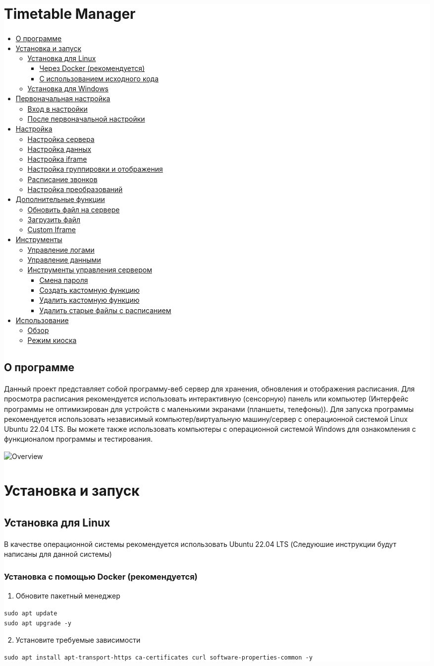 # Timetable Manager

* [О программе](#о-программе)
* [Установка и запуск](#установка-и-запуск)
    - [Установка для Linux](#установка-для-linux)
        - [Через Docker (рекомендуется)](#установка-с-помощью-docker-рекомендуется)
        - [С использованием исходного кода](#с-использованием-исходного-кода)
    - [Установка для Windows](#установка-для-windows)
* [Первоначальная настройка](#первоначальная-настройка)
    - [Вход в настройки](#вход-в-настройки)
    - [После первоначальной настройки](#после-первоначальной-настройки)
* [Настройка](#настройка)
    - [Настройка сервера](#настройка-сервера)
    - [Настройка данных](#настройка-данных)
    - [Настройка iframe](#настройка-iframe)
    - [Настройка группировки и отображения](#настройка-группировки-и-отображения)
    - [Расписание звонков](#расписание-звонков)
    - [Настройка преобразований](#настройка-преобразований)
* [Дополнительные функции](#дополнительные-функции)
    - [Обновить файл на сервере](#обновить-файл-на-сервере)
    - [Загрузить файл](#загрузить-файл)
    - [Custom Iframe](#custom-iframe)
* [Инструменты](#инструменты)
    - [Управление логами](#управление-логами)
    - [Управление данными](#управление-данными)
    - [Инструменты управления сервером](#инструменты-управления-сервером)
        - [Смена пароля](#смена-пароля)
        - [Создать кастомную функцию](#создать-кастомную-функцию)
        - [Удалить кастомную функцию](#удалить-кастомную-функцию)
        - [Удалить старые файлы с расписанием](#удалить-старые-файлы-с-расписанием)
* [Использование](#использование-программы-в-режиме-показа-расписания)
    - [Обзор](#обзор)
    - [Режим киоска](#установка-режима-киоска-для-windows-рекомендуется-для-интерактивныхсенсорных-панелей)

## О программе
Данный проект представляет собой программу-веб сервер для хранения, обновления и отображения расписания. Для просмотра расписания рекомендуется использовать интерактивную (сенсорную) панель или компьютер (Интерфейс программы не оптимизирован для устройств с маленькими экранами (планшеты, телефоны)). Для запуска программы рекомендуется использовать независимый компьютер/виртуальную машину/сервер с операционной системой Linux Ubuntu 22.04 LTS. Вы можете также использовать компьютеры с операционной системой Windows для ознакомления с функционалом программы и тестирования.

![Overview](https://github.com/YaNesyTortiK/MyGlobalAssets/blob/main/Overview.png?raw=true)

# Установка и запуск
## Установка для Linux
В качестве операционной системы рекомендуется использовать Ubuntu 22.04 LTS (Следуюшие инструкции будут написаны для данной системы)
### Установка с помощью Docker (рекомендуется)
1. Обновите пакетный менеджер
```
sudo apt update
sudo apt upgrade -y
```
2. Установите требуемые зависимости
```
sudo apt install apt-transport-https ca-certificates curl software-properties-common -y
```